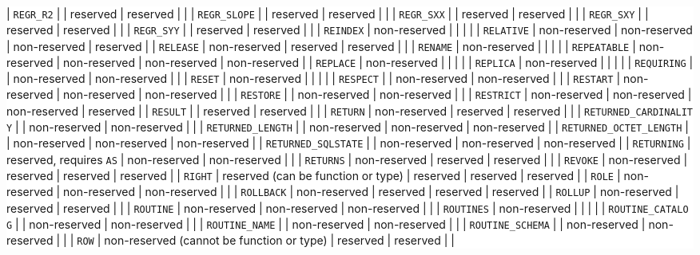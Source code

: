 | `REGR_R2`                              |                                                          | reserved     | reserved     |              |
| `REGR_SLOPE`                           |                                                          | reserved     | reserved     |              |
| `REGR_SXX`                             |                                                          | reserved     | reserved     |              |
| `REGR_SXY`                             |                                                          | reserved     | reserved     |              |
| `REGR_SYY`                             |                                                          | reserved     | reserved     |              |
| `REINDEX`                              | non-reserved                                             |              |              |              |
| `RELATIVE`                             | non-reserved                                             | non-reserved | non-reserved | reserved     |
| `RELEASE`                              | non-reserved                                             | reserved     | reserved     |              |
| `RENAME`                               | non-reserved                                             |              |              |              |
| `REPEATABLE`                           | non-reserved                                             | non-reserved | non-reserved | non-reserved |
| `REPLACE`                              | non-reserved                                             |              |              |              |
| `REPLICA`                              | non-reserved                                             |              |              |              |
| `REQUIRING`                            |                                                          | non-reserved | non-reserved |              |
| `RESET`                                | non-reserved                                             |              |              |              |
| `RESPECT`                              |                                                          | non-reserved | non-reserved |              |
| `RESTART`                              | non-reserved                                             | non-reserved | non-reserved |              |
| `RESTORE`                              |                                                          | non-reserved | non-reserved |              |
| `RESTRICT`                             | non-reserved                                             | non-reserved | non-reserved | reserved     |
| `RESULT`                               |                                                          | reserved     | reserved     |              |
| `RETURN`                               | non-reserved                                             | reserved     | reserved     |              |
| `RETURNED_CARDINALITY`                 |                                                          | non-reserved | non-reserved |              |
| `RETURNED_LENGTH`                      |                                                          | non-reserved | non-reserved | non-reserved |
| `RETURNED_​OCTET_​LENGTH`              |                                                          | non-reserved | non-reserved | non-reserved |
| `RETURNED_SQLSTATE`                    |                                                          | non-reserved | non-reserved | non-reserved |
| `RETURNING`                            | reserved, requires `AS`                                  | non-reserved | non-reserved |              |
| `RETURNS`                              | non-reserved                                             | reserved     | reserved     |              |
| `REVOKE`                               | non-reserved                                             | reserved     | reserved     | reserved     |
| `RIGHT`                                | reserved (can be function or type)                       | reserved     | reserved     | reserved     |
| `ROLE`                                 | non-reserved                                             | non-reserved | non-reserved |              |
| `ROLLBACK`                             | non-reserved                                             | reserved     | reserved     | reserved     |
| `ROLLUP`                               | non-reserved                                             | reserved     | reserved     |              |
| `ROUTINE`                              | non-reserved                                             | non-reserved | non-reserved |              |
| `ROUTINES`                             | non-reserved                                             |              |              |              |
| `ROUTINE_CATALOG`                      |                                                          | non-reserved | non-reserved |              |
| `ROUTINE_NAME`                         |                                                          | non-reserved | non-reserved |              |
| `ROUTINE_SCHEMA`                       |                                                          | non-reserved | non-reserved |              |
| `ROW`                                  | non-reserved (cannot be function or type)                | reserved     | reserved     |              |